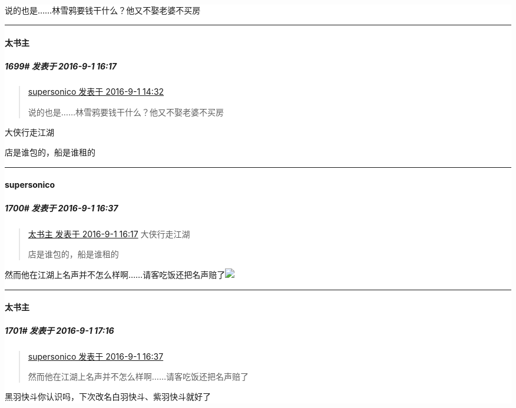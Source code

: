 


说的也是……林雪鸦要钱干什么？他又不娶老婆不买房







-----

####  太书主  
##### 1699#       发表于 2016-9-1 16:17



<blockquote><a href="httphttps://bbs.saraba1st.com/2b/forum.php?mod=redirect&amp;goto=findpost&amp;pid=33452717&amp;ptid=1210441" target="_blank">supersonico 发表于 2016-9-1 14:32</a>

说的也是……林雪鸦要钱干什么？他又不娶老婆不买房</blockquote>
大侠行走江湖


店是谁包的，船是谁租的







-----

####  supersonico  
##### 1700#       发表于 2016-9-1 16:37



<blockquote><a href="httphttps://bbs.saraba1st.com/2b/forum.php?mod=redirect&amp;amp;goto=findpost&amp;amp;pid=33453742&amp;amp;ptid=1210441" target="_blank">太书主 发表于 2016-9-1 16:17</a>
大侠行走江湖


店是谁包的，船是谁租的</blockquote>
然而他在江湖上名声并不怎么样啊……请客吃饭还把名声赔了<img src="https://static.saraba1st.com/image/smiley/face/149.gif" referrerpolicy="no-referrer">







-----

####  太书主  
##### 1701#       发表于 2016-9-1 17:16



<blockquote><a href="httphttps://bbs.saraba1st.com/2b/forum.php?mod=redirect&amp;goto=findpost&amp;pid=33453945&amp;ptid=1210441" target="_blank">supersonico 发表于 2016-9-1 16:37</a>

然而他在江湖上名声并不怎么样啊……请客吃饭还把名声赔了</blockquote>
黑羽快斗你认识吗，下次改名白羽快斗、紫羽快斗就好了
